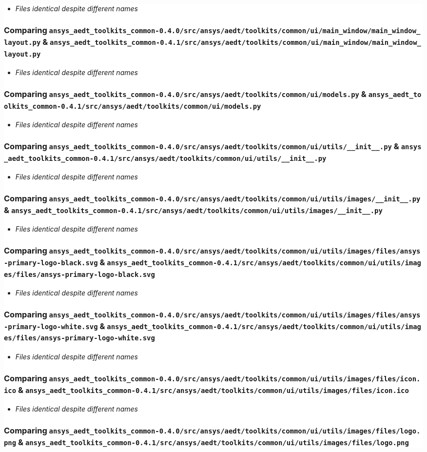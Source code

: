  * *Files identical despite different names*

### Comparing `ansys_aedt_toolkits_common-0.4.0/src/ansys/aedt/toolkits/common/ui/main_window/main_window_layout.py` & `ansys_aedt_toolkits_common-0.4.1/src/ansys/aedt/toolkits/common/ui/main_window/main_window_layout.py`

 * *Files identical despite different names*

### Comparing `ansys_aedt_toolkits_common-0.4.0/src/ansys/aedt/toolkits/common/ui/models.py` & `ansys_aedt_toolkits_common-0.4.1/src/ansys/aedt/toolkits/common/ui/models.py`

 * *Files identical despite different names*

### Comparing `ansys_aedt_toolkits_common-0.4.0/src/ansys/aedt/toolkits/common/ui/utils/__init__.py` & `ansys_aedt_toolkits_common-0.4.1/src/ansys/aedt/toolkits/common/ui/utils/__init__.py`

 * *Files identical despite different names*

### Comparing `ansys_aedt_toolkits_common-0.4.0/src/ansys/aedt/toolkits/common/ui/utils/images/__init__.py` & `ansys_aedt_toolkits_common-0.4.1/src/ansys/aedt/toolkits/common/ui/utils/images/__init__.py`

 * *Files identical despite different names*

### Comparing `ansys_aedt_toolkits_common-0.4.0/src/ansys/aedt/toolkits/common/ui/utils/images/files/ansys-primary-logo-black.svg` & `ansys_aedt_toolkits_common-0.4.1/src/ansys/aedt/toolkits/common/ui/utils/images/files/ansys-primary-logo-black.svg`

 * *Files identical despite different names*

### Comparing `ansys_aedt_toolkits_common-0.4.0/src/ansys/aedt/toolkits/common/ui/utils/images/files/ansys-primary-logo-white.svg` & `ansys_aedt_toolkits_common-0.4.1/src/ansys/aedt/toolkits/common/ui/utils/images/files/ansys-primary-logo-white.svg`

 * *Files identical despite different names*

### Comparing `ansys_aedt_toolkits_common-0.4.0/src/ansys/aedt/toolkits/common/ui/utils/images/files/icon.ico` & `ansys_aedt_toolkits_common-0.4.1/src/ansys/aedt/toolkits/common/ui/utils/images/files/icon.ico`

 * *Files identical despite different names*

### Comparing `ansys_aedt_toolkits_common-0.4.0/src/ansys/aedt/toolkits/common/ui/utils/images/files/logo.png` & `ansys_aedt_toolkits_common-0.4.1/src/ansys/aedt/toolkits/common/ui/utils/images/files/logo.png`
